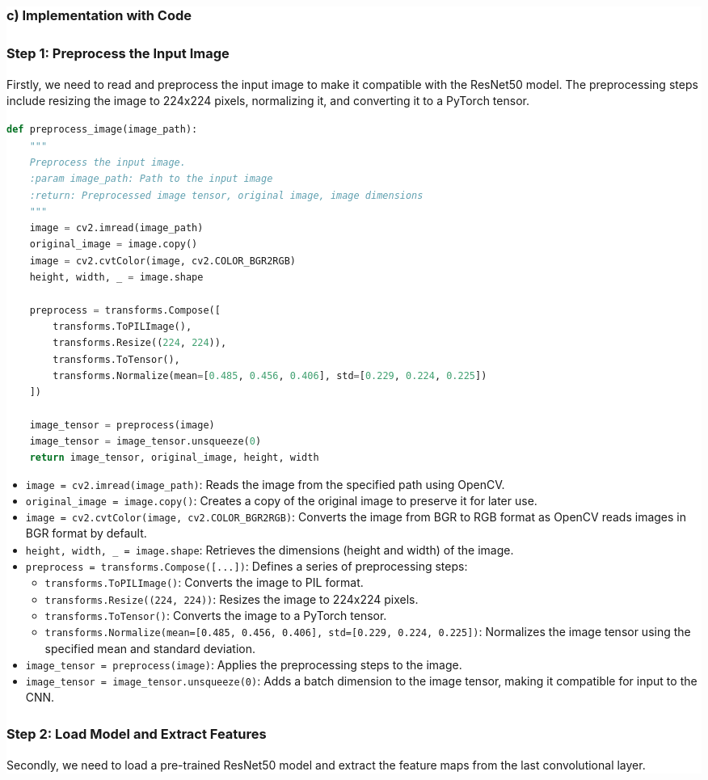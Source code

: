 ### c) Implementation with Code

### Step 1: Preprocess the Input Image

Firstly, we need to read and preprocess the input image to make it compatible with the ResNet50 model.
The preprocessing steps include resizing the image to 224x224 pixels, normalizing it, and converting it to a PyTorch tensor.

```python
def preprocess_image(image_path):
    """
    Preprocess the input image.
    :param image_path: Path to the input image
    :return: Preprocessed image tensor, original image, image dimensions
    """
    image = cv2.imread(image_path)
    original_image = image.copy()
    image = cv2.cvtColor(image, cv2.COLOR_BGR2RGB)
    height, width, _ = image.shape

    preprocess = transforms.Compose([
        transforms.ToPILImage(),
        transforms.Resize((224, 224)),
        transforms.ToTensor(),
        transforms.Normalize(mean=[0.485, 0.456, 0.406], std=[0.229, 0.224, 0.225])
    ])

    image_tensor = preprocess(image)
    image_tensor = image_tensor.unsqueeze(0)
    return image_tensor, original_image, height, width
```

-   `image = cv2.imread(image_path)`: Reads the image from the specified path using OpenCV.
-   `original_image = image.copy()`: Creates a copy of the original image to preserve it for later use.
-   `image = cv2.cvtColor(image, cv2.COLOR_BGR2RGB)`: Converts the image from BGR to RGB format as OpenCV reads images in BGR format by default.
-   `height, width, _ = image.shape`: Retrieves the dimensions (height and width) of the image.
-   `preprocess = transforms.Compose([...])`: Defines a series of preprocessing steps:
    -   `transforms.ToPILImage()`: Converts the image to PIL format.
    -   `transforms.Resize((224, 224))`: Resizes the image to 224x224 pixels.
    -   `transforms.ToTensor()`: Converts the image to a PyTorch tensor.
    -   `transforms.Normalize(mean=[0.485, 0.456, 0.406], std=[0.229, 0.224, 0.225])`: Normalizes the image tensor using the specified mean and standard deviation.
-   `image_tensor = preprocess(image)`: Applies the preprocessing steps to the image.
-   `image_tensor = image_tensor.unsqueeze(0)`: Adds a batch dimension to the image tensor, making it compatible for input to the CNN.

### Step 2: Load Model and Extract Features

Secondly, we need to load a pre-trained ResNet50 model and extract the feature maps from the last convolutional layer.
